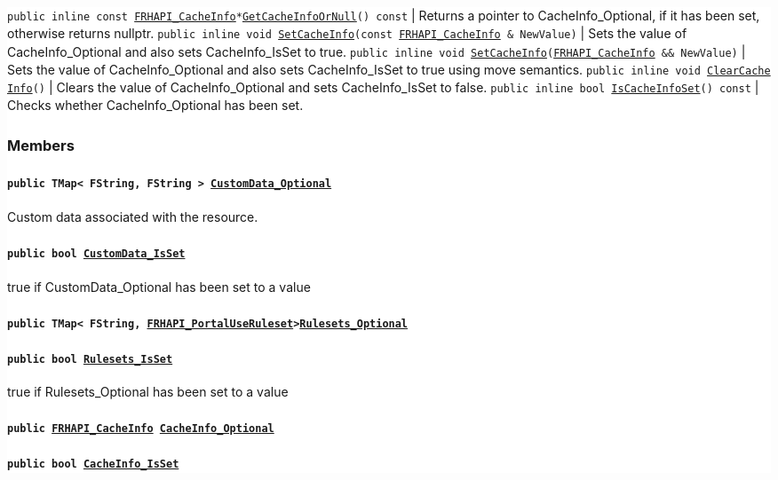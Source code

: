 `public inline const `[`FRHAPI_CacheInfo`](RHAPI_CacheInfo.md#structFRHAPI__CacheInfo)` * `[`GetCacheInfoOrNull`](#structFRHAPI__PortalUseRulesets_1a4c9c254d38b3969abe02a1196a880610)`() const` | Returns a pointer to CacheInfo_Optional, if it has been set, otherwise returns nullptr.
`public inline void `[`SetCacheInfo`](#structFRHAPI__PortalUseRulesets_1ad56d1e2a624cf5e32d4a51ca74c85591)`(const `[`FRHAPI_CacheInfo`](RHAPI_CacheInfo.md#structFRHAPI__CacheInfo)` & NewValue)` | Sets the value of CacheInfo_Optional and also sets CacheInfo_IsSet to true.
`public inline void `[`SetCacheInfo`](#structFRHAPI__PortalUseRulesets_1ae46e18e954ce092073570ceeec348298)`(`[`FRHAPI_CacheInfo`](RHAPI_CacheInfo.md#structFRHAPI__CacheInfo)` && NewValue)` | Sets the value of CacheInfo_Optional and also sets CacheInfo_IsSet to true using move semantics.
`public inline void `[`ClearCacheInfo`](#structFRHAPI__PortalUseRulesets_1ad3d47a08a4ef6b99d014dae32e2158a0)`()` | Clears the value of CacheInfo_Optional and sets CacheInfo_IsSet to false.
`public inline bool `[`IsCacheInfoSet`](#structFRHAPI__PortalUseRulesets_1a60d1528545e09c16192bf626d68a5047)`() const` | Checks whether CacheInfo_Optional has been set.

### Members

#### `public TMap< FString, FString > `[`CustomData_Optional`](#structFRHAPI__PortalUseRulesets_1a1f7145c8d4fd517a4ee77a4f6df60133) <a id="structFRHAPI__PortalUseRulesets_1a1f7145c8d4fd517a4ee77a4f6df60133"></a>

Custom data associated with the resource.

#### `public bool `[`CustomData_IsSet`](#structFRHAPI__PortalUseRulesets_1a567286e3bdcf1a54045c854c8b05f441) <a id="structFRHAPI__PortalUseRulesets_1a567286e3bdcf1a54045c854c8b05f441"></a>

true if CustomData_Optional has been set to a value

#### `public TMap< FString, `[`FRHAPI_PortalUseRuleset`](RHAPI_PortalUseRuleset.md#structFRHAPI__PortalUseRuleset)` > `[`Rulesets_Optional`](#structFRHAPI__PortalUseRulesets_1a234f43d1c6098ae830db577a35eb4305) <a id="structFRHAPI__PortalUseRulesets_1a234f43d1c6098ae830db577a35eb4305"></a>

#### `public bool `[`Rulesets_IsSet`](#structFRHAPI__PortalUseRulesets_1af1dfbf7c2f5dfaaa75cc60303089785d) <a id="structFRHAPI__PortalUseRulesets_1af1dfbf7c2f5dfaaa75cc60303089785d"></a>

true if Rulesets_Optional has been set to a value

#### `public `[`FRHAPI_CacheInfo`](RHAPI_CacheInfo.md#structFRHAPI__CacheInfo)` `[`CacheInfo_Optional`](#structFRHAPI__PortalUseRulesets_1a33b35b8dba94fb6b57b83917906066df) <a id="structFRHAPI__PortalUseRulesets_1a33b35b8dba94fb6b57b83917906066df"></a>

#### `public bool `[`CacheInfo_IsSet`](#structFRHAPI__PortalUseRulesets_1abaf07d962636ced608504fcfb23756a6) <a id="structFRHAPI__PortalUseRulesets_1abaf07d962636ced608504fcfb23756a6"></a>
